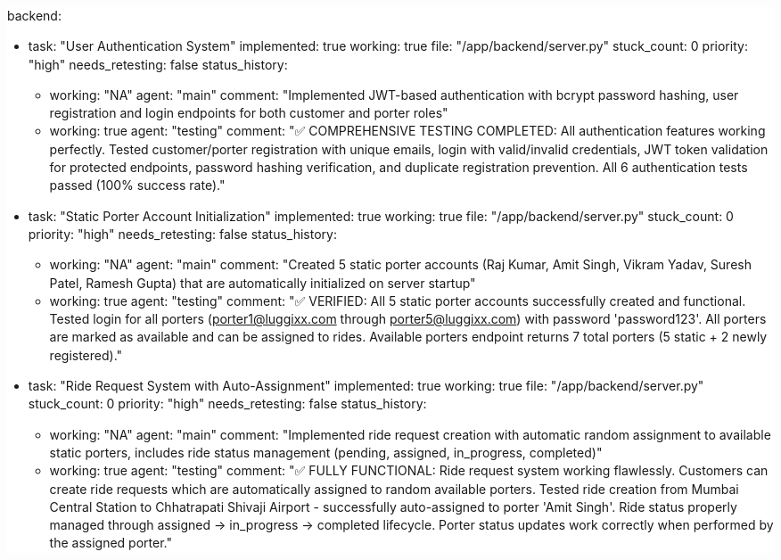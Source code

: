 backend:
  - task: "User Authentication System"
    implemented: true
    working: true
    file: "/app/backend/server.py"
    stuck_count: 0
    priority: "high"
    needs_retesting: false
    status_history:
      - working: "NA"
        agent: "main"
        comment: "Implemented JWT-based authentication with bcrypt password hashing, user registration and login endpoints for both customer and porter roles"
      - working: true
        agent: "testing"
        comment: "✅ COMPREHENSIVE TESTING COMPLETED: All authentication features working perfectly. Tested customer/porter registration with unique emails, login with valid/invalid credentials, JWT token validation for protected endpoints, password hashing verification, and duplicate registration prevention. All 6 authentication tests passed (100% success rate)."

  - task: "Static Porter Account Initialization"
    implemented: true
    working: true
    file: "/app/backend/server.py"
    stuck_count: 0
    priority: "high"
    needs_retesting: false
    status_history:
      - working: "NA"
        agent: "main"
        comment: "Created 5 static porter accounts (Raj Kumar, Amit Singh, Vikram Yadav, Suresh Patel, Ramesh Gupta) that are automatically initialized on server startup"
      - working: true
        agent: "testing"
        comment: "✅ VERIFIED: All 5 static porter accounts successfully created and functional. Tested login for all porters (porter1@luggixx.com through porter5@luggixx.com) with password 'password123'. All porters are marked as available and can be assigned to rides. Available porters endpoint returns 7 total porters (5 static + 2 newly registered)."

  - task: "Ride Request System with Auto-Assignment"
    implemented: true
    working: true
    file: "/app/backend/server.py"
    stuck_count: 0
    priority: "high"
    needs_retesting: false
    status_history:
      - working: "NA"
        agent: "main"
        comment: "Implemented ride request creation with automatic random assignment to available static porters, includes ride status management (pending, assigned, in_progress, completed)"
      - working: true
        agent: "testing"
        comment: "✅ FULLY FUNCTIONAL: Ride request system working flawlessly. Customers can create ride requests which are automatically assigned to random available porters. Tested ride creation from Mumbai Central Station to Chhatrapati Shivaji Airport - successfully auto-assigned to porter 'Amit Singh'. Ride status properly managed through assigned -> in_progress -> completed lifecycle. Porter status updates work correctly when performed by the assigned porter."

